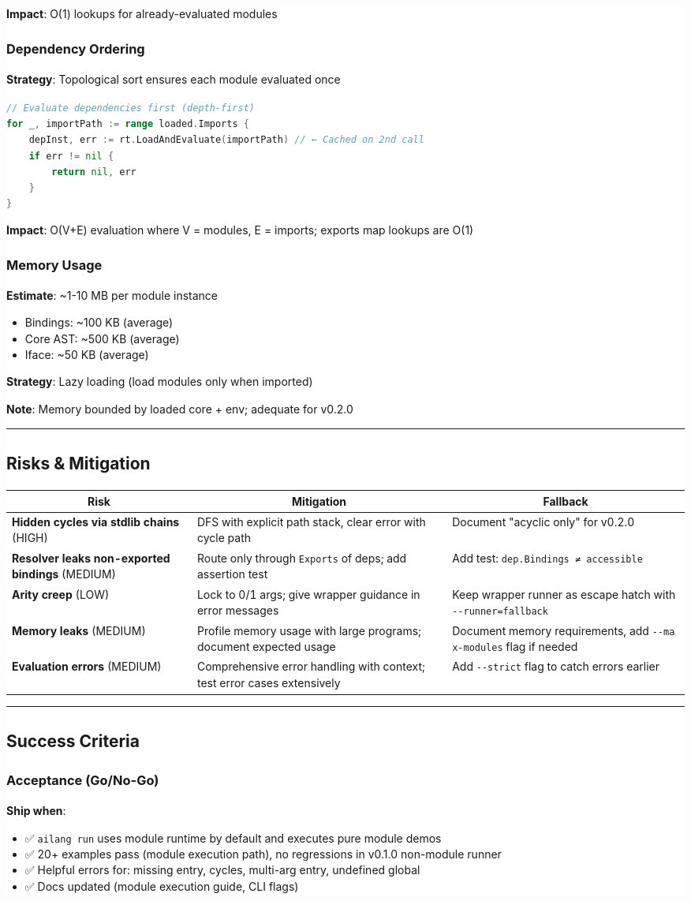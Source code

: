 **Impact**: O(1) lookups for already-evaluated modules

### Dependency Ordering

**Strategy**: Topological sort ensures each module evaluated once

```go
// Evaluate dependencies first (depth-first)
for _, importPath := range loaded.Imports {
    depInst, err := rt.LoadAndEvaluate(importPath) // ← Cached on 2nd call
    if err != nil {
        return nil, err
    }
}
```

**Impact**: O(V+E) evaluation where V = modules, E = imports; exports map lookups are O(1)

### Memory Usage

**Estimate**: ~1-10 MB per module instance
- Bindings: ~100 KB (average)
- Core AST: ~500 KB (average)
- Iface: ~50 KB (average)

**Strategy**: Lazy loading (load modules only when imported)

**Note**: Memory bounded by loaded core + env; adequate for v0.2.0

---

## Risks & Mitigation

| Risk | Mitigation | Fallback |
|------|-----------|----------|
| **Hidden cycles via stdlib chains** (HIGH) | DFS with explicit path stack, clear error with cycle path | Document "acyclic only" for v0.2.0 |
| **Resolver leaks non-exported bindings** (MEDIUM) | Route only through `Exports` of deps; add assertion test | Add test: `dep.Bindings ≠ accessible` |
| **Arity creep** (LOW) | Lock to 0/1 args; give wrapper guidance in error messages | Keep wrapper runner as escape hatch with `--runner=fallback` |
| **Memory leaks** (MEDIUM) | Profile memory usage with large programs; document expected usage | Document memory requirements, add `--max-modules` flag if needed |
| **Evaluation errors** (MEDIUM) | Comprehensive error handling with context; test error cases extensively | Add `--strict` flag to catch errors earlier |

---

## Success Criteria

### Acceptance (Go/No-Go)

**Ship when**:
- ✅ `ailang run` uses module runtime by default and executes pure module demos
- ✅ 20+ examples pass (module execution path), no regressions in v0.1.0 non-module runner
- ✅ Helpful errors for: missing entry, cycles, multi-arg entry, undefined global
- ✅ Docs updated (module execution guide, CLI flags)
